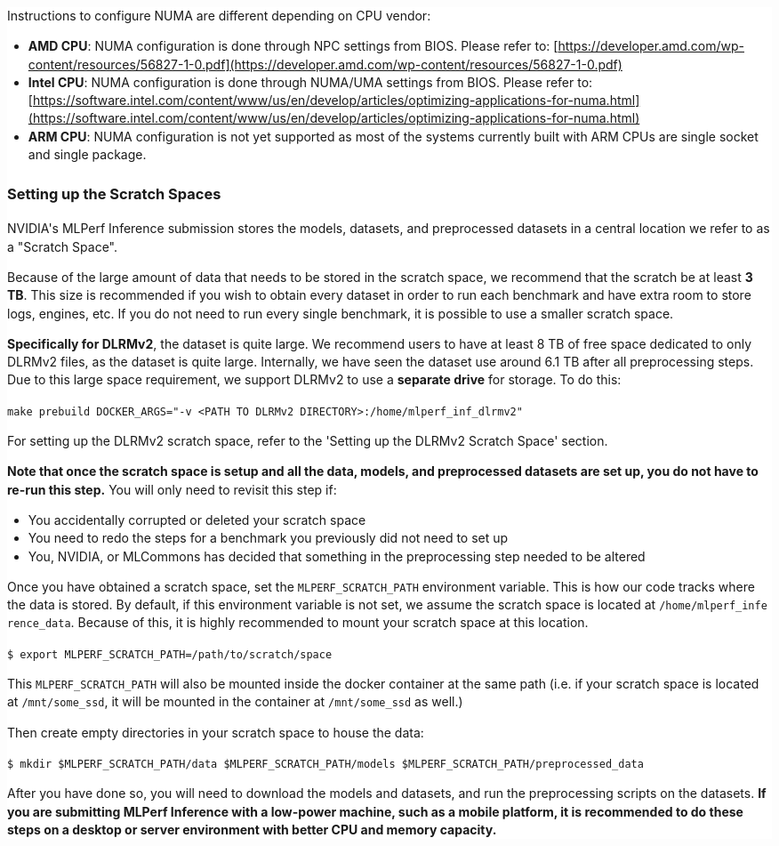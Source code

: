 Instructions to configure NUMA are different depending on CPU vendor:

- **AMD CPU**: NUMA configuration is done through NPC settings from BIOS. Please refer to: [https://developer.amd.com/wp-content/resources/56827-1-0.pdf](https://developer.amd.com/wp-content/resources/56827-1-0.pdf)
- **Intel CPU**: NUMA configuration is done through NUMA/UMA settings from BIOS. Please refer to: [https://software.intel.com/content/www/us/en/develop/articles/optimizing-applications-for-numa.html](https://software.intel.com/content/www/us/en/develop/articles/optimizing-applications-for-numa.html)
- **ARM CPU**: NUMA configuration is not yet supported as most of the systems currently built with ARM CPUs are single socket and single package.

### Setting up the Scratch Spaces

NVIDIA's MLPerf Inference submission stores the models, datasets, and preprocessed datasets in a central location we refer to as a "Scratch Space".

Because of the large amount of data that needs to be stored in the scratch space, we recommend that the scratch be at least **3 TB**. This size is recommended if you wish to obtain every dataset in order to run each benchmark and have extra room to store logs, engines, etc. If you do not need to run every single benchmark, it is possible to use a smaller scratch space.

**Specifically for DLRMv2**, the dataset is quite large. We recommend users to have at least 8 TB of free space dedicated to only DLRMv2 files, as the dataset is quite large. Internally, we have seen the dataset use around 6.1 TB after all preprocessing steps. Due to this large space requirement, we support DLRMv2 to use a **separate drive** for storage. To do this:

```
make prebuild DOCKER_ARGS="-v <PATH TO DLRMv2 DIRECTORY>:/home/mlperf_inf_dlrmv2"
```
For setting up the DLRMv2 scratch space, refer to the 'Setting up the DLRMv2 Scratch Space' section.

**Note that once the scratch space is setup and all the data, models, and preprocessed datasets are set up, you do not have to re-run this step.** You will only need to revisit this step if:

- You accidentally corrupted or deleted your scratch space
- You need to redo the steps for a benchmark you previously did not need to set up
- You, NVIDIA, or MLCommons has decided that something in the preprocessing step needed to be altered

Once you have obtained a scratch space, set the `MLPERF_SCRATCH_PATH` environment variable. This is how our code tracks where the data is stored. By default, if this environment variable is not set, we assume the scratch space is located at `/home/mlperf_inference_data`. Because of this, it is highly recommended to mount your scratch space at this location.

```
$ export MLPERF_SCRATCH_PATH=/path/to/scratch/space
```
This `MLPERF_SCRATCH_PATH` will also be mounted inside the docker container at the same path (i.e. if your scratch space is located at `/mnt/some_ssd`, it will be mounted in the container at `/mnt/some_ssd` as well.)

Then create empty directories in your scratch space to house the data:

```
$ mkdir $MLPERF_SCRATCH_PATH/data $MLPERF_SCRATCH_PATH/models $MLPERF_SCRATCH_PATH/preprocessed_data
```
After you have done so, you will need to download the models and datasets, and run the preprocessing scripts on the datasets. **If you are submitting MLPerf Inference with a low-power machine, such as a mobile platform, it is recommended to do these steps on a desktop or server environment with better CPU and memory capacity.**
